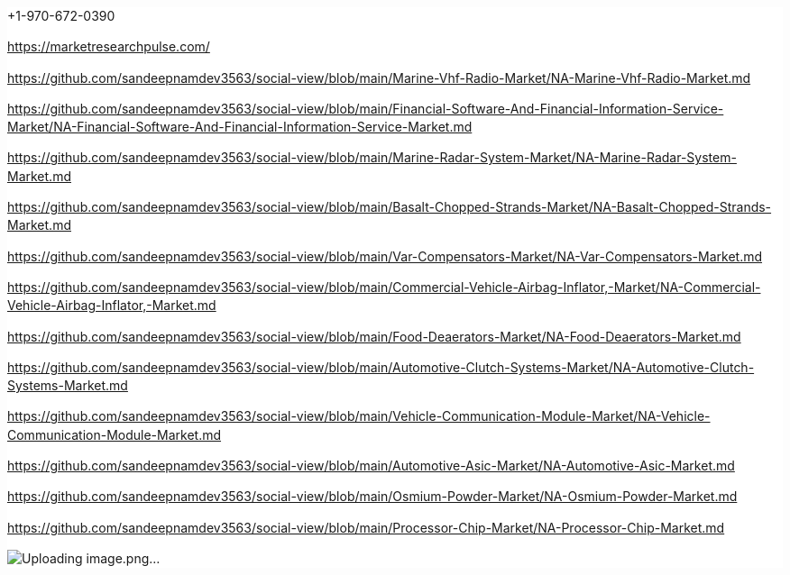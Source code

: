 +1-970-672-0390</p><p>https://marketresearchpulse.com/</p><p><a href="https://github.com/sandeepnamdev3563/social-view/blob/main/Marine-Vhf-Radio-Market/NA-Marine-Vhf-Radio-Market.md">https://github.com/sandeepnamdev3563/social-view/blob/main/Marine-Vhf-Radio-Market/NA-Marine-Vhf-Radio-Market.md</a></p><p><a href="https://github.com/sandeepnamdev3563/social-view/blob/main/Financial-Software-And-Financial-Information-Service-Market/NA-Financial-Software-And-Financial-Information-Service-Market.md">https://github.com/sandeepnamdev3563/social-view/blob/main/Financial-Software-And-Financial-Information-Service-Market/NA-Financial-Software-And-Financial-Information-Service-Market.md</a></p><p><a href="https://github.com/sandeepnamdev3563/social-view/blob/main/Marine-Radar-System-Market/NA-Marine-Radar-System-Market.md">https://github.com/sandeepnamdev3563/social-view/blob/main/Marine-Radar-System-Market/NA-Marine-Radar-System-Market.md</a></p><p><a href="https://github.com/sandeepnamdev3563/social-view/blob/main/Basalt-Chopped-Strands-Market/NA-Basalt-Chopped-Strands-Market.md">https://github.com/sandeepnamdev3563/social-view/blob/main/Basalt-Chopped-Strands-Market/NA-Basalt-Chopped-Strands-Market.md</a></p><p><a href="https://github.com/sandeepnamdev3563/social-view/blob/main/Var-Compensators-Market/NA-Var-Compensators-Market.md">https://github.com/sandeepnamdev3563/social-view/blob/main/Var-Compensators-Market/NA-Var-Compensators-Market.md</a></p><p><a href="https://github.com/sandeepnamdev3563/social-view/blob/main/Commercial-Vehicle-Airbag-Inflator,-Market/NA-Commercial-Vehicle-Airbag-Inflator,-Market.md">https://github.com/sandeepnamdev3563/social-view/blob/main/Commercial-Vehicle-Airbag-Inflator,-Market/NA-Commercial-Vehicle-Airbag-Inflator,-Market.md</a></p><p><a href="https://github.com/sandeepnamdev3563/social-view/blob/main/Food-Deaerators-Market/NA-Food-Deaerators-Market.md">https://github.com/sandeepnamdev3563/social-view/blob/main/Food-Deaerators-Market/NA-Food-Deaerators-Market.md</a></p><p><a href="https://github.com/sandeepnamdev3563/social-view/blob/main/Automotive-Clutch-Systems-Market/NA-Automotive-Clutch-Systems-Market.md">https://github.com/sandeepnamdev3563/social-view/blob/main/Automotive-Clutch-Systems-Market/NA-Automotive-Clutch-Systems-Market.md</a></p><p><a href="https://github.com/sandeepnamdev3563/social-view/blob/main/Vehicle-Communication-Module-Market/NA-Vehicle-Communication-Module-Market.md">https://github.com/sandeepnamdev3563/social-view/blob/main/Vehicle-Communication-Module-Market/NA-Vehicle-Communication-Module-Market.md</a></p><p><a href="https://github.com/sandeepnamdev3563/social-view/blob/main/Automotive-Asic-Market/NA-Automotive-Asic-Market.md">https://github.com/sandeepnamdev3563/social-view/blob/main/Automotive-Asic-Market/NA-Automotive-Asic-Market.md</a></p><p><a href="https://github.com/sandeepnamdev3563/social-view/blob/main/Osmium-Powder-Market/NA-Osmium-Powder-Market.md">https://github.com/sandeepnamdev3563/social-view/blob/main/Osmium-Powder-Market/NA-Osmium-Powder-Market.md</a></p><p><a href="https://github.com/sandeepnamdev3563/social-view/blob/main/Processor-Chip-Market/NA-Processor-Chip-Market.md">https://github.com/sandeepnamdev3563/social-view/blob/main/Processor-Chip-Market/NA-Processor-Chip-Market.md</a></p>
![Uploading image.png…]()
